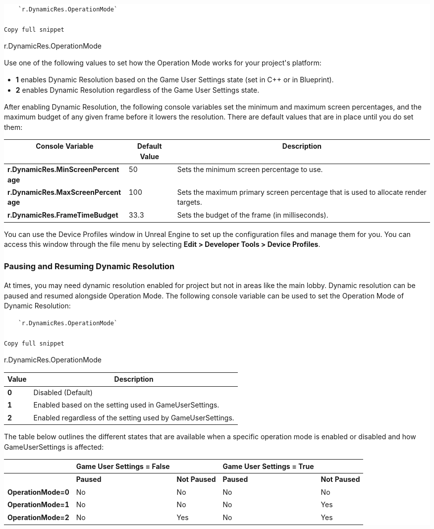 ```
	`r.DynamicRes.OperationMode`

Copy full snippet
```
r.DynamicRes.OperationMode

Use one of the following values to set how the Operation Mode works for your project's platform:

-   **1** enables Dynamic Resolution based on the Game User Settings state (set in C++ or in Blueprint).
-   **2** enables Dynamic Resolution regardless of the Game User Settings state.

After enabling Dynamic Resolution, the following console variables set the minimum and maximum screen percentages, and the maximum budget of any given frame before it lowers the resolution. There are default values that are in place until you do set them:

| Console Variable | Default Value | Description |
| --- | --- | --- |
| **r.DynamicRes.MinScreenPercentage** | 50 | Sets the minimum screen percentage to use. |
| **r.DynamicRes.MaxScreenPercentage** | 100 | Sets the maximum primary screen percentage that is used to allocate render targets. |
| **r.DynamicRes.FrameTimeBudget** | 33.3 | Sets the budget of the frame (in milliseconds). |

You can use the Device Profiles window in Unreal Engine to set up the configuration files and manage them for you. You can access this window through the file menu by selecting **Edit > Developer Tools > Device Profiles**.

### Pausing and Resuming Dynamic Resolution

At times, you may need dynamic resolution enabled for project but not in areas like the main lobby. Dynamic resolution can be paused and resumed alongside Operation Mode. The following console variable can be used to set the Operation Mode of Dynamic Resolution:

```
	`r.DynamicRes.OperationMode`

Copy full snippet
```
r.DynamicRes.OperationMode

| Value | Description |
| --- | --- |
| **0** | Disabled (Default) |
| **1** | Enabled based on the setting used in GameUserSettings. |
| **2** | Enabled regardless of the setting used by GameUserSettings. |

The table below outlines the different states that are available when a specific operation mode is enabled or disabled and how GameUserSettings is affected:

|   | Game User Settings = False |   | Game User Settings = True |   |
| --- | --- | --- | --- | --- |
|   | **Paused** | **Not Paused** | **Paused** | **Not Paused** |
| **OperationMode=0** | No | No | No | No |
| **OperationMode=1** | No | No | No | Yes |
| **OperationMode=2** | No | Yes | No | Yes |
